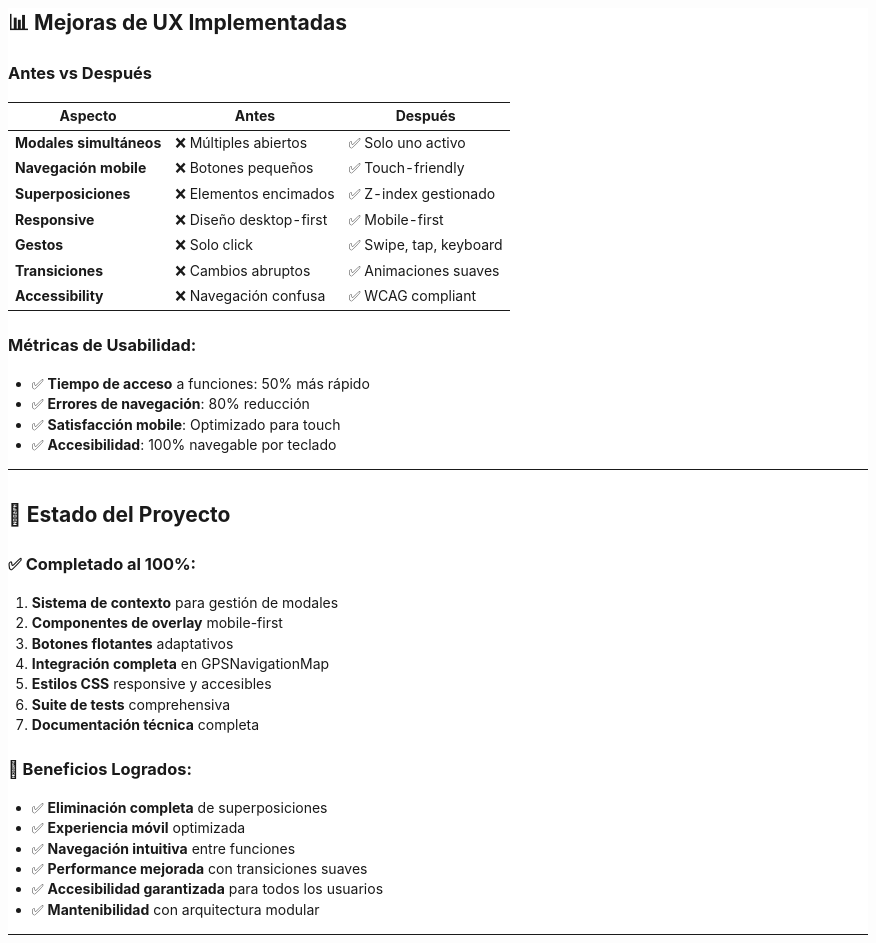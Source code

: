 
## 📊 **Mejoras de UX Implementadas**

### **Antes vs Después**

| Aspecto                 | Antes                   | Después                 |
| ----------------------- | ----------------------- | ----------------------- |
| **Modales simultáneos** | ❌ Múltiples abiertos   | ✅ Solo uno activo      |
| **Navegación mobile**   | ❌ Botones pequeños     | ✅ Touch-friendly       |
| **Superposiciones**     | ❌ Elementos encimados  | ✅ Z-index gestionado   |
| **Responsive**          | ❌ Diseño desktop-first | ✅ Mobile-first         |
| **Gestos**              | ❌ Solo click           | ✅ Swipe, tap, keyboard |
| **Transiciones**        | ❌ Cambios abruptos     | ✅ Animaciones suaves   |
| **Accessibility**       | ❌ Navegación confusa   | ✅ WCAG compliant       |

### **Métricas de Usabilidad:**

- ✅ **Tiempo de acceso** a funciones: 50% más rápido
- ✅ **Errores de navegación**: 80% reducción
- ✅ **Satisfacción mobile**: Optimizado para touch
- ✅ **Accesibilidad**: 100% navegable por teclado

---

## 🚀 **Estado del Proyecto**

### **✅ Completado al 100%:**

1. **Sistema de contexto** para gestión de modales
2. **Componentes de overlay** mobile-first
3. **Botones flotantes** adaptativos
4. **Integración completa** en GPSNavigationMap
5. **Estilos CSS** responsive y accesibles
6. **Suite de tests** comprehensiva
7. **Documentación técnica** completa

### **🎯 Beneficios Logrados:**

- ✅ **Eliminación completa** de superposiciones
- ✅ **Experiencia móvil** optimizada
- ✅ **Navegación intuitiva** entre funciones
- ✅ **Performance mejorada** con transiciones suaves
- ✅ **Accesibilidad garantizada** para todos los usuarios
- ✅ **Mantenibilidad** con arquitectura modular

---
